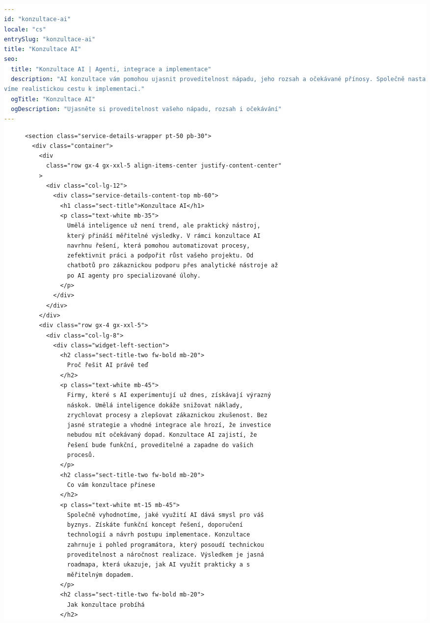 ```yaml
---
id: "konzultace-ai"
locale: "cs"
entrySlug: "konzultace-ai"
title: "Konzultace AI"
seo:
  title: "Konzultace AI | Agenti, integrace a implementace"
  description: "AI konzultace vám pomohou ujasnit proveditelnost nápadu, jeho rozsah a očekávané přínosy. Společně nastavíme realistickou cestu k implementaci."
  ogTitle: "Konzultace AI"
  ogDescription: "Ujasněte si proveditelnost vašeho nápadu, rozsah i očekávání"
---
```


          <section class="service-details-wrapper pt-50 pb-30">
            <div class="container">
              <div
                class="row gx-4 gx-xxl-5 align-items-center justify-content-center"
              >
                <div class="col-lg-12">
                  <div class="service-details-content-top mb-60">
                    <h1 class="sect-title">Konzultace AI</h1>
                    <p class="text-white mb-35">
                      Umělá inteligence už není trend, ale praktický nástroj,
                      který přináší měřitelné výsledky. V rámci konzultace AI
                      navrhnu řešení, která pomohou automatizovat procesy,
                      zefektivnit práci a podpořit růst vašeho projektu. Od
                      chatbotů pro zákaznickou podporu přes analytické nástroje až
                      po AI agenty pro specializované úlohy.
                    </p>
                  </div>
                </div>
              </div>
              <div class="row gx-4 gx-xxl-5">
                <div class="col-lg-8">
                  <div class="widget-left-section">
                    <h2 class="sect-title-two fw-bold mb-20">
                      Proč řešit AI právě teď
                    </h2>
                    <p class="text-white mb-45">
                      Firmy, které s AI experimentují už dnes, získávají výrazný
                      náskok. Umělá inteligence dokáže snižovat náklady,
                      zrychlovat procesy a zlepšovat zákaznickou zkušenost. Bez
                      jasné strategie a vhodné integrace ale hrozí, že investice
                      nebudou mít očekávaný dopad. Konzultace AI zajistí, že
                      řešení bude funkční, proveditelné a zapadne do vašich
                      procesů.
                    </p>
                    <h2 class="sect-title-two fw-bold mb-20">
                      Co vám konzultace přinese
                    </h2>
                    <p class="text-white mt-15 mb-45">
                      Společně vyhodnotíme, jaké využití AI dává smysl pro váš
                      byznys. Získáte funkční koncept řešení, doporučení
                      technologií a návrh postupu implementace. Konzultace
                      zahrnuje i pohled programátora, který posoudí technickou
                      proveditelnost a náročnost realizace. Výsledkem je jasná
                      roadmapa, která ukazuje, jak AI využít prakticky a s
                      měřitelným dopadem.
                    </p>
                    <h2 class="sect-title-two fw-bold mb-20">
                      Jak konzultace probíhá
                    </h2>